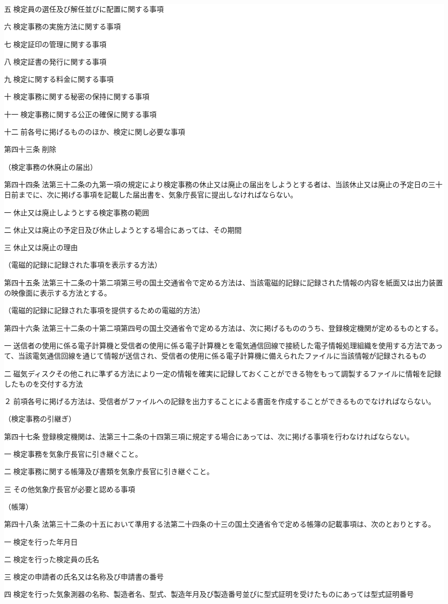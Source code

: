 五 検定員の選任及び解任並びに配置に関する事項

六 検定事務の実施方法に関する事項

七 検定証印の管理に関する事項

八 検定証書の発行に関する事項

九 検定に関する料金に関する事項

十 検定事務に関する秘密の保持に関する事項

十一 検定事務に関する公正の確保に関する事項

十二 前各号に掲げるもののほか、検定に関し必要な事項

第四十三条 削除

（検定事務の休廃止の届出）

第四十四条 法第三十二条の九第一項の規定により検定事務の休止又は廃止の届出をしようとする者は、当該休止又は廃止の予定日の三十日前までに、次に掲げる事項を記載した届出書を、気象庁長官に提出しなければならない。

一 休止又は廃止しようとする検定事務の範囲

二 休止又は廃止の予定日及び休止しようとする場合にあっては、その期間

三 休止又は廃止の理由

（電磁的記録に記録された事項を表示する方法）

第四十五条 法第三十二条の十第二項第三号の国土交通省令で定める方法は、当該電磁的記録に記録された情報の内容を紙面又は出力装置の映像面に表示する方法とする。

（電磁的記録に記録された事項を提供するための電磁的方法）

第四十六条 法第三十二条の十第二項第四号の国土交通省令で定める方法は、次に掲げるもののうち、登録検定機関が定めるものとする。

一 送信者の使用に係る電子計算機と受信者の使用に係る電子計算機とを電気通信回線で接続した電子情報処理組織を使用する方法であって、当該電気通信回線を通じて情報が送信され、受信者の使用に係る電子計算機に備えられたファイルに当該情報が記録されるもの

二 磁気ディスクその他これに準ずる方法により一定の情報を確実に記録しておくことができる物をもって調製するファイルに情報を記録したものを交付する方法

２ 前項各号に掲げる方法は、受信者がファイルへの記録を出力することによる書面を作成することができるものでなければならない。

（検定事務の引継ぎ）

第四十七条 登録検定機関は、法第三十二条の十四第三項に規定する場合にあっては、次に掲げる事項を行わなければならない。

一 検定事務を気象庁長官に引き継ぐこと。

二 検定事務に関する帳簿及び書類を気象庁長官に引き継ぐこと。

三 その他気象庁長官が必要と認める事項

（帳簿）

第四十八条 法第三十二条の十五において準用する法第二十四条の十三の国土交通省令で定める帳簿の記載事項は、次のとおりとする。

一 検定を行った年月日

二 検定を行った検定員の氏名

三 検定の申請者の氏名又は名称及び申請書の番号

四 検定を行った気象測器の名称、製造者名、型式、製造年月及び製造番号並びに型式証明を受けたものにあっては型式証明番号

